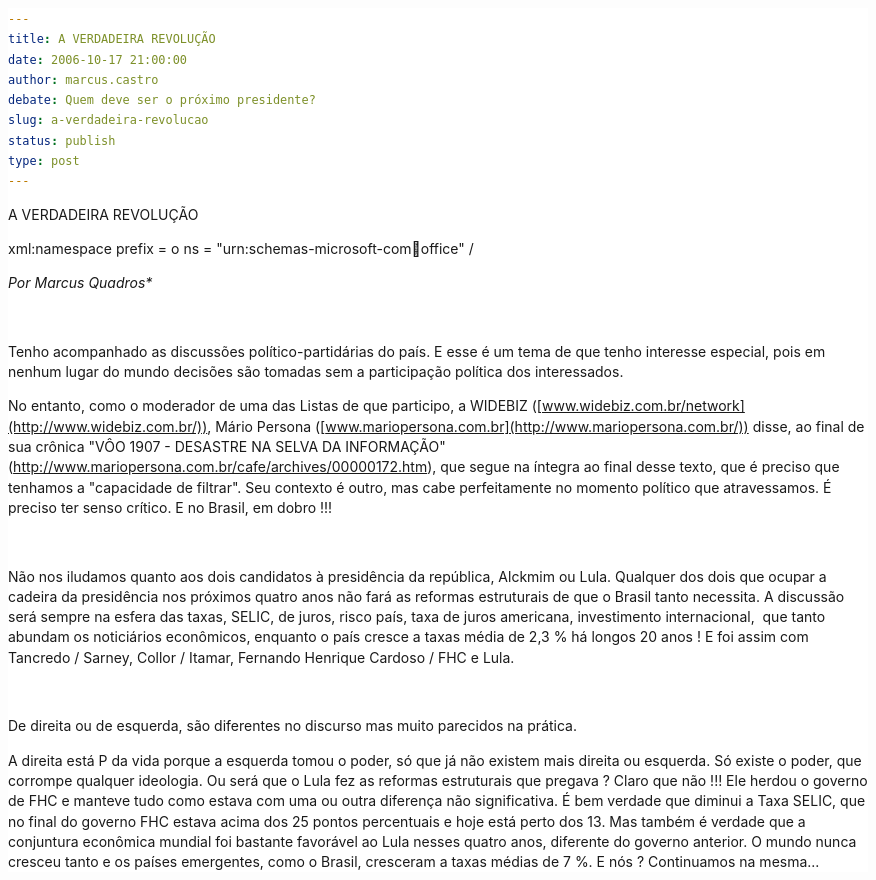 ```yaml
---
title: A VERDADEIRA REVOLUÇÃO
date: 2006-10-17 21:00:00
author: marcus.castro
debate: Quem deve ser o próximo presidente?
slug: a-verdadeira-revolucao
status: publish 
type: post
---
```


A VERDADEIRA REVOLUÇÃO


xml:namespace prefix = o ns = "urn:schemas-microsoft-com:office:office" / 


*Por Marcus Quadros\**


 


Tenho acompanhado as discussões político-partidárias do país. E esse é um tema de que tenho interesse especial, pois em nenhum lugar do mundo decisões são tomadas sem a participação política dos interessados.


No entanto, como o moderador de uma das Listas de que participo, a WIDEBIZ ([www.widebiz.com.br/network](http://www.widebiz.com.br/)), Mário Persona ([www.mariopersona.com.br](http://www.mariopersona.com.br/)) disse, ao final de sua crônica "VÔO 1907 - DESASTRE NA SELVA DA INFORMAÇÃO" (<http://www.mariopersona.com.br/cafe/archives/00000172.htm>), que segue na íntegra ao final desse texto, que é preciso que tenhamos a "capacidade de filtrar". Seu contexto é outro, mas cabe perfeitamente no momento político que atravessamos. É preciso ter senso crítico. E no Brasil, em dobro !!!


 


Não nos iludamos quanto aos dois candidatos à presidência da república, Alckmim ou Lula. Qualquer dos dois que ocupar a cadeira da presidência nos próximos quatro anos não fará as reformas estruturais de que o Brasil tanto necessita. A discussão será sempre na esfera das taxas, SELIC, de juros, risco país, taxa de juros americana, investimento internacional,  que tanto abundam os noticiários econômicos, enquanto o país cresce a taxas média de 2,3 % há longos 20 anos ! E foi assim com Tancredo / Sarney, Collor / Itamar, Fernando Henrique Cardoso / FHC e Lula. 


 


De direita ou de esquerda, são diferentes no discurso mas muito parecidos na prática. 


A direita está P da vida porque a esquerda tomou o poder, só que já não existem mais direita ou esquerda. Só existe o poder, que corrompe qualquer ideologia. Ou será que o Lula fez as reformas estruturais que pregava ? Claro que não !!! Ele herdou o governo de FHC e manteve tudo como estava com uma ou outra diferença não significativa. É bem verdade que diminui a Taxa SELIC, que no final do governo FHC estava acima dos 25 pontos percentuais e hoje está perto dos 13. Mas também é verdade que a conjuntura econômica mundial foi bastante favorável ao Lula nesses quatro anos, diferente do governo anterior. O mundo nunca cresceu tanto e os países emergentes, como o Brasil, cresceram a taxas médias de 7 %. E nós ? Continuamos na mesma... 
